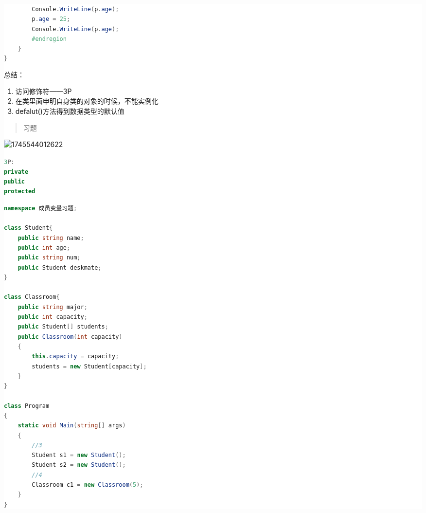 ```csharp
        Console.WriteLine(p.age);
        p.age = 25;
        Console.WriteLine(p.age);
        #endregion
    }
}
```

总结：

1. 访问修饰符——3P
2. 在类里面申明自身类的对象的时候，不能实例化
3. defalut()方法得到数据类型的默认值

> 习题

![1745544012622](https://img2023.cnblogs.com/blog/3614909/202504/3614909-20250430230159397-6004606.png)

```csharp
3P:
private
public
protected
```

```csharp
namespace 成员变量习题;

class Student{
    public string name;
    public int age;
    public string num;
    public Student deskmate;
}

class Classroom{
    public string major;
    public int capacity;
    public Student[] students;
    public Classroom(int capacity)
    {
        this.capacity = capacity;
        students = new Student[capacity];
    }
}

class Program
{
    static void Main(string[] args)
    {
        //3
        Student s1 = new Student();
        Student s2 = new Student();
        //4
        Classroom c1 = new Classroom(5);
    }
}
```

